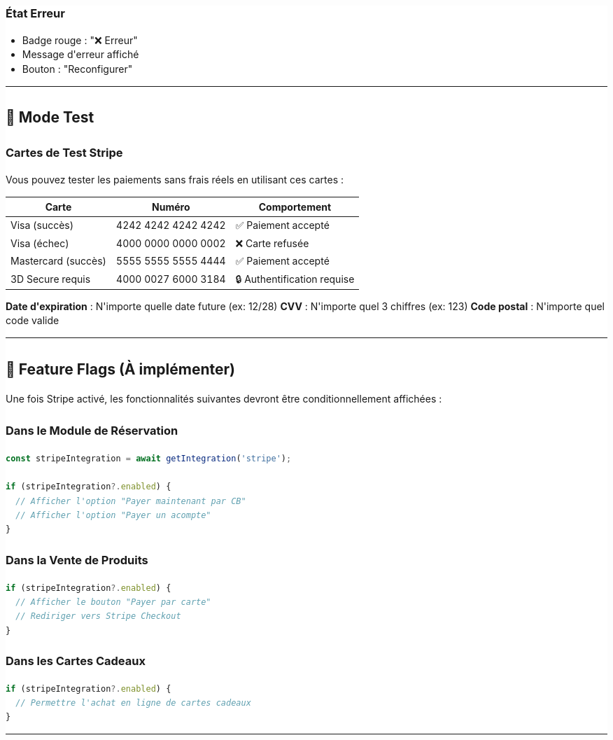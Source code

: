 ### État Erreur
- Badge rouge : "❌ Erreur"
- Message d'erreur affiché
- Bouton : "Reconfigurer"

---

## 🧪 Mode Test

### Cartes de Test Stripe

Vous pouvez tester les paiements sans frais réels en utilisant ces cartes :

| Carte | Numéro | Comportement |
|-------|--------|--------------|
| Visa (succès) | 4242 4242 4242 4242 | ✅ Paiement accepté |
| Visa (échec) | 4000 0000 0000 0002 | ❌ Carte refusée |
| Mastercard (succès) | 5555 5555 5555 4444 | ✅ Paiement accepté |
| 3D Secure requis | 4000 0027 6000 3184 | 🔒 Authentification requise |

**Date d'expiration** : N'importe quelle date future (ex: 12/28)
**CVV** : N'importe quel 3 chiffres (ex: 123)
**Code postal** : N'importe quel code valide

---

## 🚦 Feature Flags (À implémenter)

Une fois Stripe activé, les fonctionnalités suivantes devront être conditionnellement affichées :

### Dans le Module de Réservation
```typescript
const stripeIntegration = await getIntegration('stripe');

if (stripeIntegration?.enabled) {
  // Afficher l'option "Payer maintenant par CB"
  // Afficher l'option "Payer un acompte"
}
```

### Dans la Vente de Produits
```typescript
if (stripeIntegration?.enabled) {
  // Afficher le bouton "Payer par carte"
  // Rediriger vers Stripe Checkout
}
```

### Dans les Cartes Cadeaux
```typescript
if (stripeIntegration?.enabled) {
  // Permettre l'achat en ligne de cartes cadeaux
}
```

---